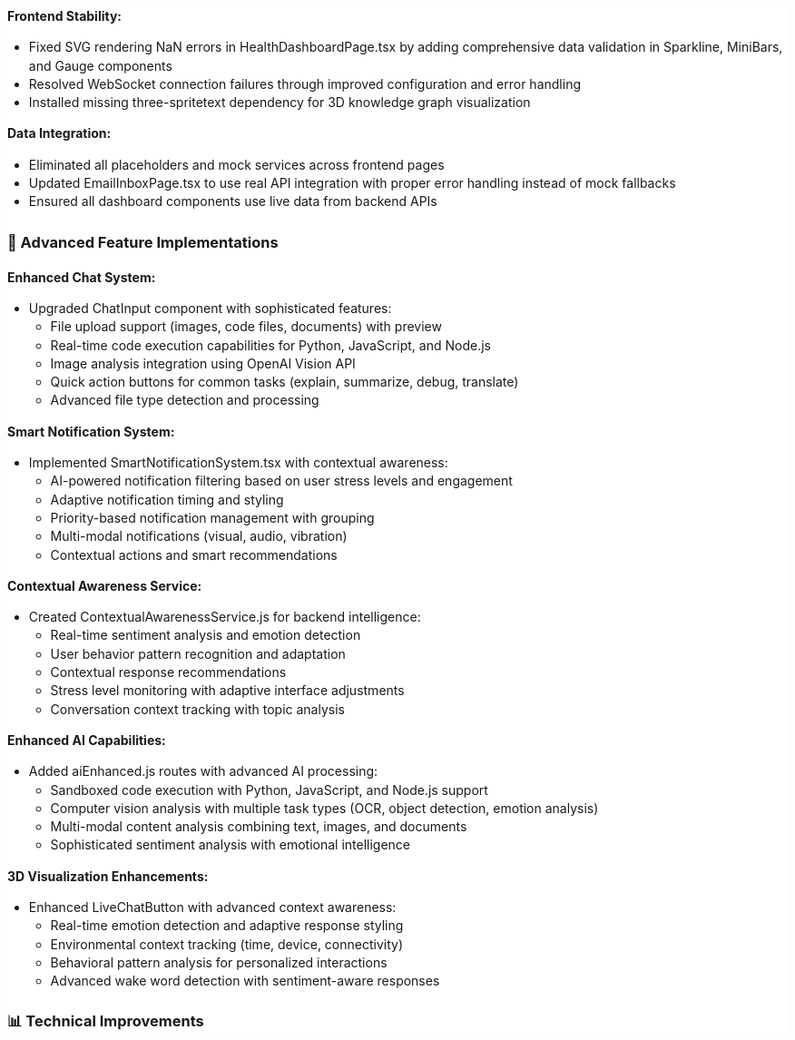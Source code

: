 **Frontend Stability:**
- Fixed SVG rendering NaN errors in HealthDashboardPage.tsx by adding comprehensive data validation in Sparkline, MiniBars, and Gauge components
- Resolved WebSocket connection failures through improved configuration and error handling
- Installed missing three-spritetext dependency for 3D knowledge graph visualization

**Data Integration:**
- Eliminated all placeholders and mock services across frontend pages
- Updated EmailInboxPage.tsx to use real API integration with proper error handling instead of mock fallbacks
- Ensured all dashboard components use live data from backend APIs

### 🚀 Advanced Feature Implementations

**Enhanced Chat System:**
- Upgraded ChatInput component with sophisticated features:
  - File upload support (images, code files, documents) with preview
  - Real-time code execution capabilities for Python, JavaScript, and Node.js
  - Image analysis integration using OpenAI Vision API
  - Quick action buttons for common tasks (explain, summarize, debug, translate)
  - Advanced file type detection and processing

**Smart Notification System:**
- Implemented SmartNotificationSystem.tsx with contextual awareness:
  - AI-powered notification filtering based on user stress levels and engagement
  - Adaptive notification timing and styling
  - Priority-based notification management with grouping
  - Multi-modal notifications (visual, audio, vibration)
  - Contextual actions and smart recommendations

**Contextual Awareness Service:**
- Created ContextualAwarenessService.js for backend intelligence:
  - Real-time sentiment analysis and emotion detection
  - User behavior pattern recognition and adaptation
  - Contextual response recommendations
  - Stress level monitoring with adaptive interface adjustments
  - Conversation context tracking with topic analysis

**Enhanced AI Capabilities:**
- Added aiEnhanced.js routes with advanced AI processing:
  - Sandboxed code execution with Python, JavaScript, and Node.js support
  - Computer vision analysis with multiple task types (OCR, object detection, emotion analysis)
  - Multi-modal content analysis combining text, images, and documents
  - Sophisticated sentiment analysis with emotional intelligence

**3D Visualization Enhancements:**
- Enhanced LiveChatButton with advanced context awareness:
  - Real-time emotion detection and adaptive response styling
  - Environmental context tracking (time, device, connectivity)
  - Behavioral pattern analysis for personalized interactions
  - Advanced wake word detection with sentiment-aware responses

### 📊 Technical Improvements
